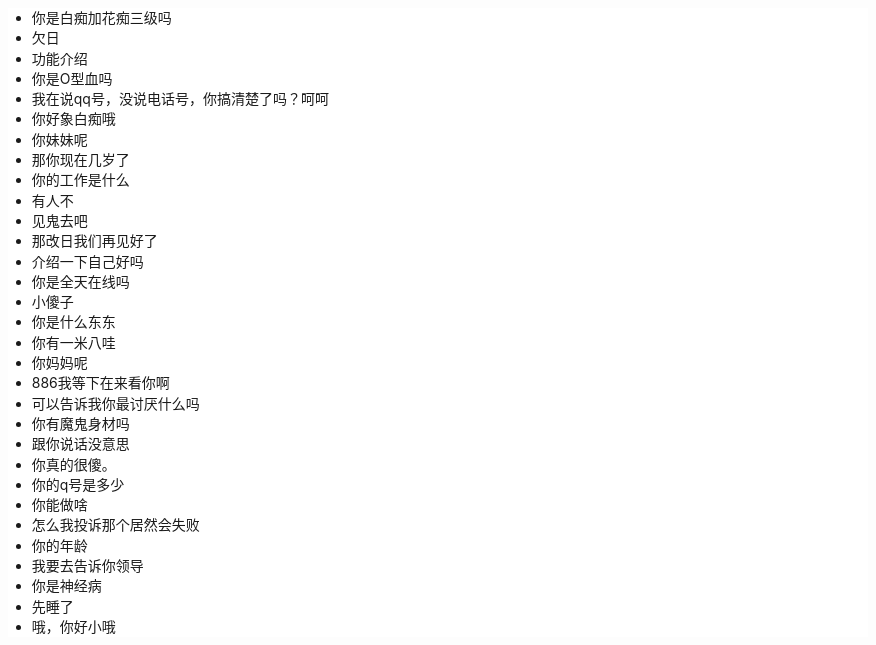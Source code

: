 - 你是白痴加花痴三级吗
- 欠日
- 功能介绍
- 你是O型血吗
- 我在说qq号，没说电话号，你搞清楚了吗？呵呵
- 你好象白痴哦
- 你妹妹呢
- 那你现在几岁了
- 你的工作是什么
- 有人不
- 见鬼去吧
- 那改日我们再见好了
- 介绍一下自己好吗
- 你是全天在线吗
- 小傻子
- 你是什么东东
- 你有一米八哇
- 你妈妈呢
- 886我等下在来看你啊
- 可以告诉我你最讨厌什么吗
- 你有魔鬼身材吗
- 跟你说话没意思
- 你真的很傻。
- 你的q号是多少
- 你能做啥
- 怎么我投诉那个居然会失败
- 你的年龄
- 我要去告诉你领导
- 你是神经病
- 先睡了
- 哦，你好小哦
